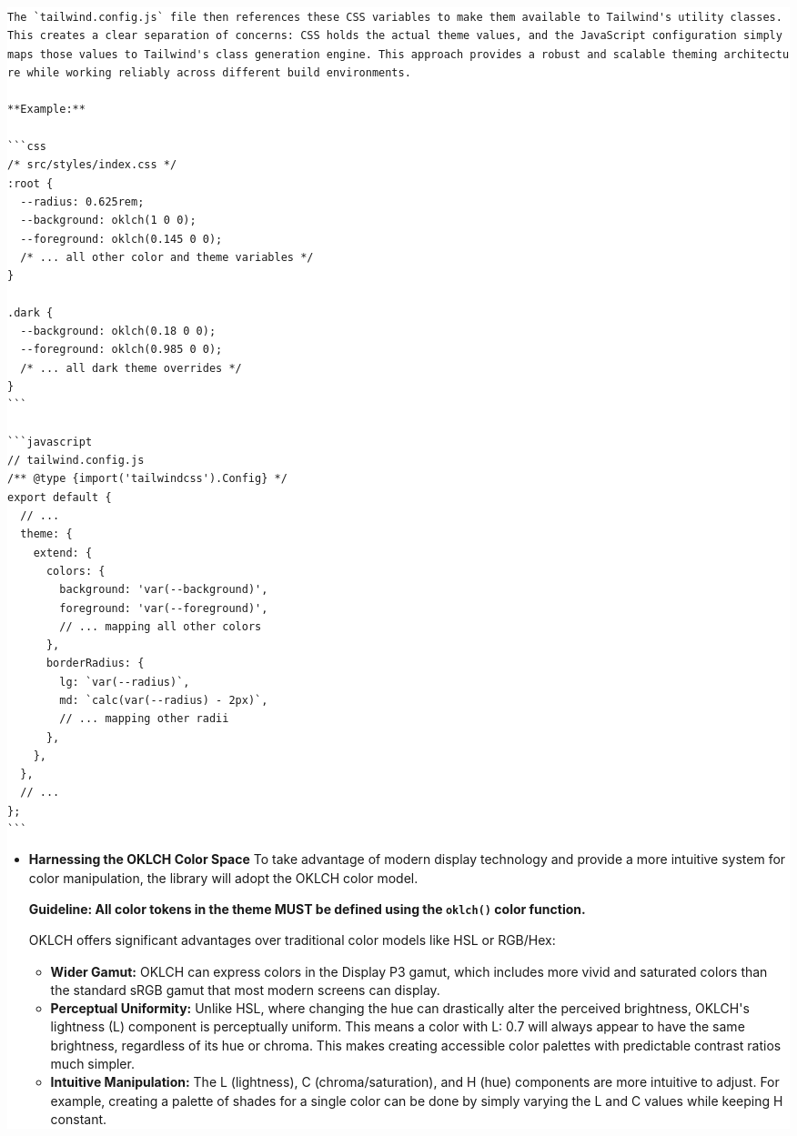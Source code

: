     The `tailwind.config.js` file then references these CSS variables to make them available to Tailwind's utility classes. This creates a clear separation of concerns: CSS holds the actual theme values, and the JavaScript configuration simply maps those values to Tailwind's class generation engine. This approach provides a robust and scalable theming architecture while working reliably across different build environments.

    **Example:**

    ```css
    /* src/styles/index.css */
    :root {
      --radius: 0.625rem;
      --background: oklch(1 0 0);
      --foreground: oklch(0.145 0 0);
      /* ... all other color and theme variables */
    }

    .dark {
      --background: oklch(0.18 0 0);
      --foreground: oklch(0.985 0 0);
      /* ... all dark theme overrides */
    }
    ```

    ```javascript
    // tailwind.config.js
    /** @type {import('tailwindcss').Config} */
    export default {
      // ...
      theme: {
        extend: {
          colors: {
            background: 'var(--background)',
            foreground: 'var(--foreground)',
            // ... mapping all other colors
          },
          borderRadius: {
            lg: `var(--radius)`,
            md: `calc(var(--radius) - 2px)`,
            // ... mapping other radii
          },
        },
      },
      // ...
    };
    ```

*   **Harnessing the OKLCH Color Space**
    To take advantage of modern display technology and provide a more intuitive system for color manipulation, the library will adopt the OKLCH color model.

    **Guideline: All color tokens in the theme MUST be defined using the `oklch()` color function.**

    OKLCH offers significant advantages over traditional color models like HSL or RGB/Hex:
    *   **Wider Gamut:** OKLCH can express colors in the Display P3 gamut, which includes more vivid and saturated colors than the standard sRGB gamut that most modern screens can display.
    *   **Perceptual Uniformity:** Unlike HSL, where changing the hue can drastically alter the perceived brightness, OKLCH's lightness (L) component is perceptually uniform. This means a color with L: 0.7 will always appear to have the same brightness, regardless of its hue or chroma. This makes creating accessible color palettes with predictable contrast ratios much simpler.
    *   **Intuitive Manipulation:** The L (lightness), C (chroma/saturation), and H (hue) components are more intuitive to adjust. For example, creating a palette of shades for a single color can be done by simply varying the L and C values while keeping H constant.
